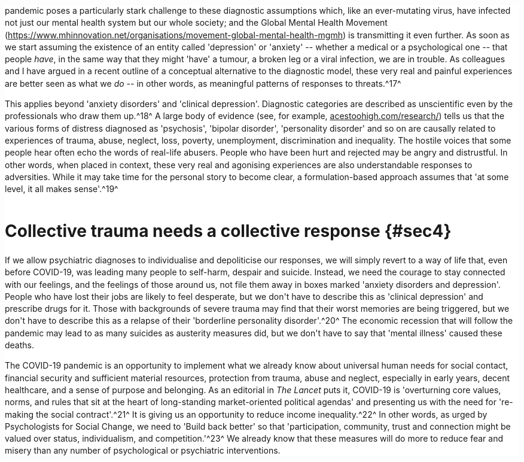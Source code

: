 pandemic poses a particularly stark challenge to these diagnostic
assumptions which, like an ever-mutating virus, have infected not just
our mental health system but our whole society; and the Global Mental
Health Movement
(<https://www.mhinnovation.net/organisations/movement-global-mental-health-mgmh>)
is transmitting it even further. As soon as we start assuming the
existence of an entity called 'depression' or 'anxiety' -- whether a
medical or a psychological one -- that people *have*, in the same way
that they might 'have' a tumour, a broken leg or a viral infection, we
are in trouble. As colleagues and I have argued in a recent outline of a
conceptual alternative to the diagnostic model, these very real and
painful experiences are better seen as what we *do* -- in other words,
as meaningful patterns of responses to threats.^17^

This applies beyond 'anxiety disorders' and 'clinical depression'.
Diagnostic categories are described as unscientific even by the
professionals who draw them up.^18^ A large body of evidence (see, for
example, [acestoohigh.com/research/](https://acestoohigh.com/research/))
tells us that the various forms of distress diagnosed as 'psychosis',
'bipolar disorder', 'personality disorder' and so on are causally
related to experiences of trauma, abuse, neglect, loss, poverty,
unemployment, discrimination and inequality. The hostile voices that
some people hear often echo the words of real-life abusers. People who
have been hurt and rejected may be angry and distrustful. In other
words, when placed in context, these very real and agonising experiences
are also understandable responses to adversities. While it may take time
for the personal story to become clear, a formulation-based approach
assumes that 'at some level, it all makes sense'.^19^

# Collective trauma needs a collective response {#sec4}

If we allow psychiatric diagnoses to individualise and depoliticise our
responses, we will simply revert to a way of life that, even before
COVID-19, was leading many people to self-harm, despair and suicide.
Instead, we need the courage to stay connected with our feelings, and
the feelings of those around us, not file them away in boxes marked
'anxiety disorders and depression'. People who have lost their jobs are
likely to feel desperate, but we don\'t have to describe this as
'clinical depression' and prescribe drugs for it. Those with backgrounds
of severe trauma may find that their worst memories are being triggered,
but we don\'t have to describe this as a relapse of their 'borderline
personality disorder'.^20^ The economic recession that will follow the
pandemic may lead to as many suicides as austerity measures did, but we
don\'t have to say that 'mental illness' caused these deaths.

The COVID-19 pandemic is an opportunity to implement what we already
know about universal human needs for social contact, financial security
and sufficient material resources, protection from trauma, abuse and
neglect, especially in early years, decent healthcare, and a sense of
purpose and belonging. As an editorial in *The Lancet* puts it, COVID-19
is 'overturning core values, norms, and rules that sit at the heart of
long-standing market-oriented political agendas' and presenting us with
the need for 're-making the social contract'.^21^ It is giving us an
opportunity to reduce income inequality.^22^ In other words, as urged by
Psychologists for Social Change, we need to 'Build back better' so that
'participation, community, trust and connection might be valued over
status, individualism, and competition.'^23^ We already know that these
measures will do more to reduce fear and misery than any number of
psychological or psychiatric interventions.

